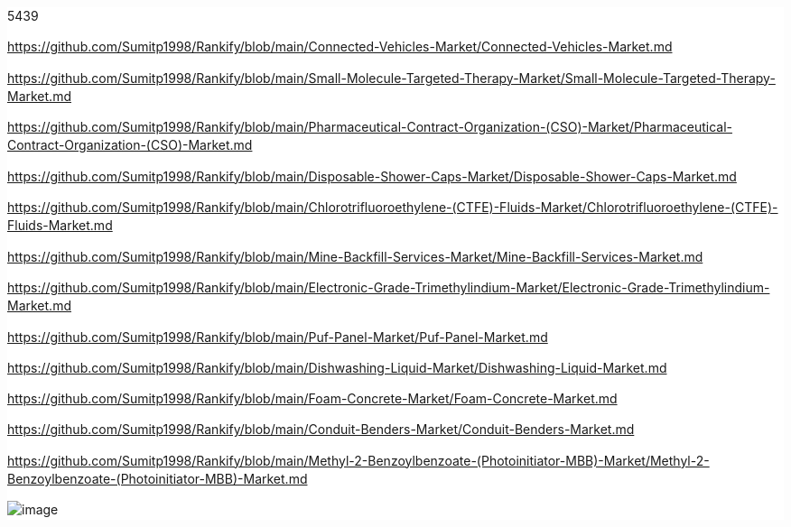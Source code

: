 5439</p><p><a href="https://github.com/Sumitp1998/Rankify/blob/main/Connected-Vehicles-Market/Connected-Vehicles-Market.md">https://github.com/Sumitp1998/Rankify/blob/main/Connected-Vehicles-Market/Connected-Vehicles-Market.md</a></p><p><a href="https://github.com/Sumitp1998/Rankify/blob/main/Small-Molecule-Targeted-Therapy-Market/Small-Molecule-Targeted-Therapy-Market.md">https://github.com/Sumitp1998/Rankify/blob/main/Small-Molecule-Targeted-Therapy-Market/Small-Molecule-Targeted-Therapy-Market.md</a></p><p><a href="https://github.com/Sumitp1998/Rankify/blob/main/Pharmaceutical-Contract-Organization-(CSO)-Market/Pharmaceutical-Contract-Organization-(CSO)-Market.md">https://github.com/Sumitp1998/Rankify/blob/main/Pharmaceutical-Contract-Organization-(CSO)-Market/Pharmaceutical-Contract-Organization-(CSO)-Market.md</a></p><p><a href="https://github.com/Sumitp1998/Rankify/blob/main/Disposable-Shower-Caps-Market/Disposable-Shower-Caps-Market.md">https://github.com/Sumitp1998/Rankify/blob/main/Disposable-Shower-Caps-Market/Disposable-Shower-Caps-Market.md</a></p><p><a href="https://github.com/Sumitp1998/Rankify/blob/main/Chlorotrifluoroethylene-(CTFE)-Fluids-Market/Chlorotrifluoroethylene-(CTFE)-Fluids-Market.md">https://github.com/Sumitp1998/Rankify/blob/main/Chlorotrifluoroethylene-(CTFE)-Fluids-Market/Chlorotrifluoroethylene-(CTFE)-Fluids-Market.md</a></p><p><a href="https://github.com/Sumitp1998/Rankify/blob/main/Mine-Backfill-Services-Market/Mine-Backfill-Services-Market.md">https://github.com/Sumitp1998/Rankify/blob/main/Mine-Backfill-Services-Market/Mine-Backfill-Services-Market.md</a></p><p><a href="https://github.com/Sumitp1998/Rankify/blob/main/Electronic-Grade-Trimethylindium-Market/Electronic-Grade-Trimethylindium-Market.md">https://github.com/Sumitp1998/Rankify/blob/main/Electronic-Grade-Trimethylindium-Market/Electronic-Grade-Trimethylindium-Market.md</a></p><p><a href="https://github.com/Sumitp1998/Rankify/blob/main/Puf-Panel-Market/Puf-Panel-Market.md">https://github.com/Sumitp1998/Rankify/blob/main/Puf-Panel-Market/Puf-Panel-Market.md</a></p><p><a href="https://github.com/Sumitp1998/Rankify/blob/main/Dishwashing-Liquid-Market/Dishwashing-Liquid-Market.md">https://github.com/Sumitp1998/Rankify/blob/main/Dishwashing-Liquid-Market/Dishwashing-Liquid-Market.md</a></p><p><a href="https://github.com/Sumitp1998/Rankify/blob/main/Foam-Concrete-Market/Foam-Concrete-Market.md">https://github.com/Sumitp1998/Rankify/blob/main/Foam-Concrete-Market/Foam-Concrete-Market.md</a></p><p><a href="https://github.com/Sumitp1998/Rankify/blob/main/Conduit-Benders-Market/Conduit-Benders-Market.md">https://github.com/Sumitp1998/Rankify/blob/main/Conduit-Benders-Market/Conduit-Benders-Market.md</a></p><p><a href="https://github.com/Sumitp1998/Rankify/blob/main/Methyl-2-Benzoylbenzoate-(Photoinitiator-MBB)-Market/Methyl-2-Benzoylbenzoate-(Photoinitiator-MBB)-Market.md">https://github.com/Sumitp1998/Rankify/blob/main/Methyl-2-Benzoylbenzoate-(Photoinitiator-MBB)-Market/Methyl-2-Benzoylbenzoate-(Photoinitiator-MBB)-Market.md</a></p>
![image](https://github.com/user-attachments/assets/3614bd4d-ba4b-46e6-bcd7-1e4ed2422f96)
